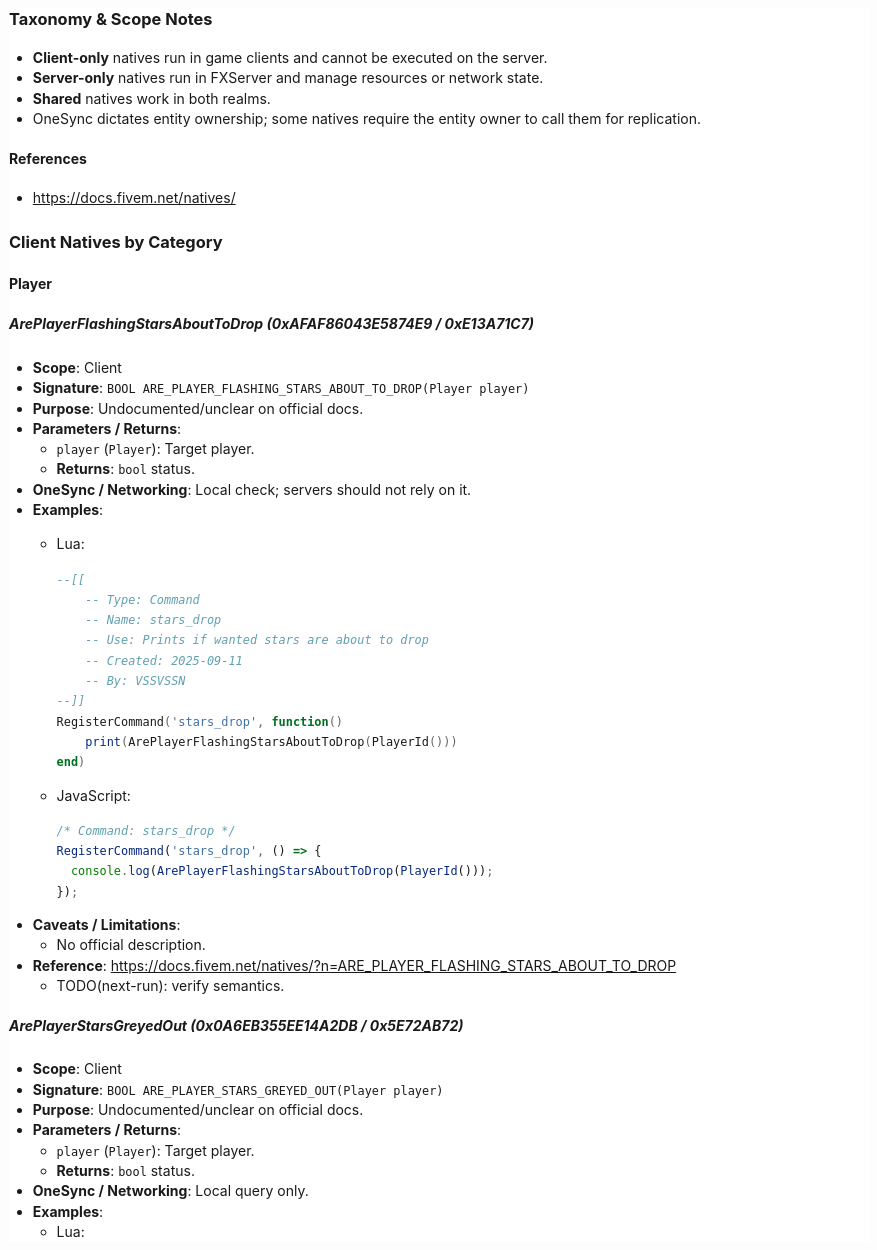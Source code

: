 ### Taxonomy & Scope Notes
- **Client-only** natives run in game clients and cannot be executed on the server.
- **Server-only** natives run in FXServer and manage resources or network state.
- **Shared** natives work in both realms.
- OneSync dictates entity ownership; some natives require the entity owner to call them for replication.

#### References
- https://docs.fivem.net/natives/

### Client Natives by Category

#### Player

##### ArePlayerFlashingStarsAboutToDrop (0xAFAF86043E5874E9 / 0xE13A71C7)
- **Scope**: Client
- **Signature**: `BOOL ARE_PLAYER_FLASHING_STARS_ABOUT_TO_DROP(Player player)`
- **Purpose**: Undocumented/unclear on official docs.
- **Parameters / Returns**:
  - `player` (`Player`): Target player.
  - **Returns**: `bool` status.
- **OneSync / Networking**: Local check; servers should not rely on it.
- **Examples**:
  - Lua:

    ```lua
    --[[
        -- Type: Command
        -- Name: stars_drop
        -- Use: Prints if wanted stars are about to drop
        -- Created: 2025-09-11
        -- By: VSSVSSN
    --]]
    RegisterCommand('stars_drop', function()
        print(ArePlayerFlashingStarsAboutToDrop(PlayerId()))
    end)
    ```
  - JavaScript:

    ```javascript
    /* Command: stars_drop */
    RegisterCommand('stars_drop', () => {
      console.log(ArePlayerFlashingStarsAboutToDrop(PlayerId()));
    });
    ```
- **Caveats / Limitations**:
  - No official description.
- **Reference**: https://docs.fivem.net/natives/?n=ARE_PLAYER_FLASHING_STARS_ABOUT_TO_DROP
  - TODO(next-run): verify semantics.

##### ArePlayerStarsGreyedOut (0x0A6EB355EE14A2DB / 0x5E72AB72)
- **Scope**: Client
- **Signature**: `BOOL ARE_PLAYER_STARS_GREYED_OUT(Player player)`
- **Purpose**: Undocumented/unclear on official docs.
- **Parameters / Returns**:
  - `player` (`Player`): Target player.
  - **Returns**: `bool` status.
- **OneSync / Networking**: Local query only.
- **Examples**:
  - Lua:
